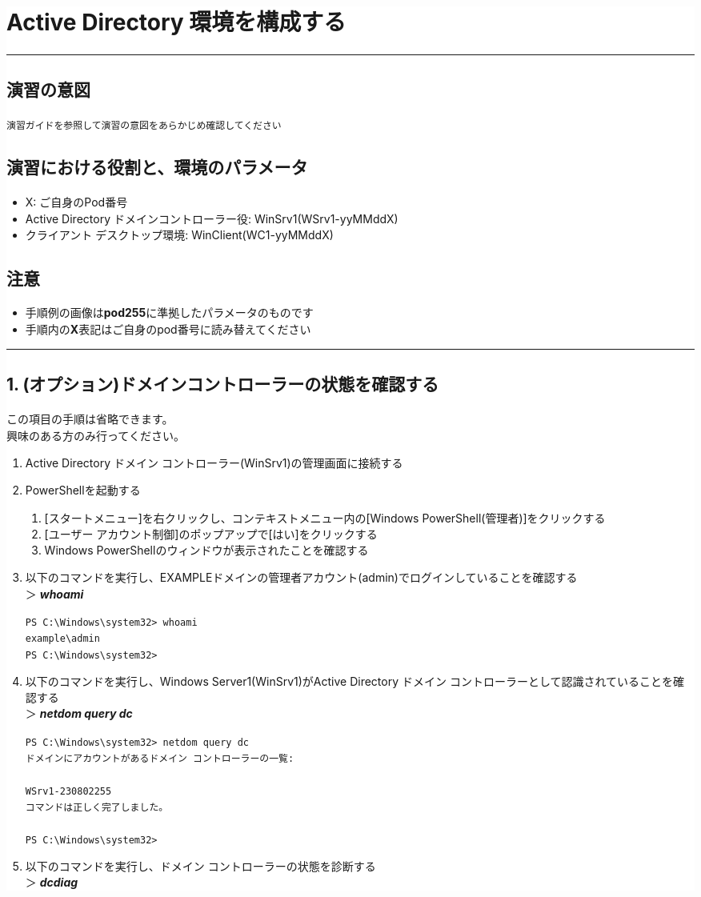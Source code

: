 
# Active Directory 環境を構成する

---

## 演習の意図
    演習ガイドを参照して演習の意図をあらかじめ確認してください

## 演習における役割と、環境のパラメータ
- X: ご自身のPod番号
- Active Directory ドメインコントローラー役: WinSrv1(WSrv1-yyMMddX)
- クライアント デスクトップ環境: WinClient(WC1-yyMMddX)

## 注意
- 手順例の画像は<B>pod255</B>に準拠したパラメータのものです
- 手順内の<B>X</B>表記はご自身のpod番号に読み替えてください

---

## 1. (オプション)ドメインコントローラーの状態を確認する  
この項目の手順は省略できます。  
興味のある方のみ行ってください。  

1. Active Directory ドメイン コントローラー(WinSrv1)の管理画面に接続する 

1. PowerShellを起動する  
    1. [スタートメニュー]を右クリックし、コンテキストメニュー内の[Windows PowerShell(管理者)]をクリックする  
    1. [ユーザー アカウント制御]のポップアップで[はい]をクリックする  
    1. Windows PowerShellのウィンドウが表示されたことを確認する  

1. 以下のコマンドを実行し、EXAMPLEドメインの管理者アカウント(admin)でログインしていることを確認する  
    ＞ ***whoami***  

    ```
    PS C:\Windows\system32> whoami
    example\admin
    PS C:\Windows\system32>
    ```

1. 以下のコマンドを実行し、Windows Server1(WinSrv1)がActive Directory ドメイン コントローラーとして認識されていることを確認する  
    ＞ ***netdom query dc***  

    ```
    PS C:\Windows\system32> netdom query dc
    ドメインにアカウントがあるドメイン コントローラーの一覧:

    WSrv1-230802255
    コマンドは正しく完了しました。

    PS C:\Windows\system32>
    ```
1. 以下のコマンドを実行し、ドメイン コントローラーの状態を診断する    
    ＞ ***dcdiag***  
